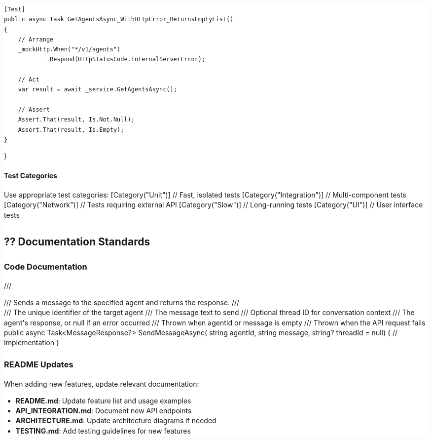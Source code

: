     [Test]
    public async Task GetAgentsAsync_WithHttpError_ReturnsEmptyList()
    {
        // Arrange
        _mockHttp.When("*/v1/agents")
                .Respond(HttpStatusCode.InternalServerError);
        
        // Act
        var result = await _service.GetAgentsAsync();
        
        // Assert
        Assert.That(result, Is.Not.Null);
        Assert.That(result, Is.Empty);
    }
}
#### Test Categories

Use appropriate test categories:
[Category("Unit")]        // Fast, isolated tests
[Category("Integration")] // Multi-component tests
[Category("Network")]     // Tests requiring external API
[Category("Slow")]        // Long-running tests
[Category("UI")]          // User interface tests
## ?? Documentation Standards

### Code Documentation
/// <summary>
/// Sends a message to the specified agent and returns the response.
/// </summary>
/// <param name="agentId">The unique identifier of the target agent</param>
/// <param name="message">The message text to send</param>
/// <param name="threadId">Optional thread ID for conversation context</param>
/// <returns>The agent's response, or null if an error occurred</returns>
/// <exception cref="ArgumentException">Thrown when agentId or message is empty</exception>
/// <exception cref="HttpRequestException">Thrown when the API request fails</exception>
public async Task<MessageResponse?> SendMessageAsync(
    string agentId, 
    string message, 
    string? threadId = null)
{
    // Implementation
}
### README Updates

When adding new features, update relevant documentation:

- **README.md**: Update feature list and usage examples
- **API_INTEGRATION.md**: Document new API endpoints
- **ARCHITECTURE.md**: Update architecture diagrams if needed
- **TESTING.md**: Add testing guidelines for new features
